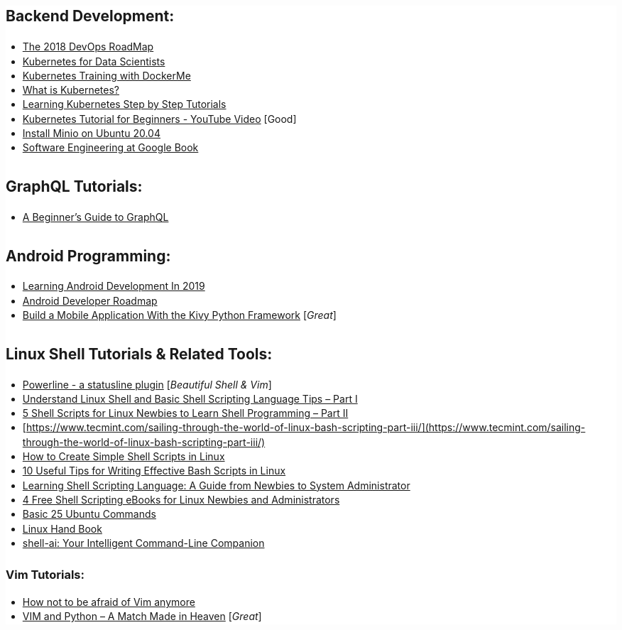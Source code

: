 ## Backend Development:
- [The 2018 DevOps RoadMap](https://hackernoon.com/the-2018-devops-roadmap-31588d8670cb)  
- [Kubernetes for Data Scientists](https://www.jeremyjordan.me/kubernetes/)  
- [Kubernetes Training with DockerMe](https://github.com/AhmadRafiee/Kubernetes_training_with_DockerMe)  
- [What is Kubernetes?](https://www.redhat.com/en/topics/containers/what-is-kubernetes)  
- [Learning Kubernetes Step by Step Tutorials](https://www.linkedin.com/posts/juliafmorgado_kubernetes-can-be-pretty-complicated-at-first-activity-7046088493558583296-2BWI/?utm_source=share&utm_medium=member_android)
- [Kubernetes Tutorial for Beginners - YouTube Video](https://www.youtube.com/watch?v=X48VuDVv0do) [Good]  
- [Install Minio on Ubuntu 20.04](https://linuxhint.com/installing_minio_ubuntu/)
- [Software Engineering at Google Book](https://www.oreilly.com/library/view/software-engineering-at/9781492082781/)  

## GraphQL Tutorials:
- [A Beginner’s Guide to GraphQL](https://medium.freecodecamp.org/a-beginners-guide-to-graphql-86f849ce1bec)

## Android Programming:
- [Learning Android Development In 2019](https://medium.com/mindorks/learning-android-development-in-2019-a-practical-guide-ddc71e008696)  
- [Android Developer Roadmap](https://github.com/MindorksOpenSource/android-developer-roadmap)  
- [Build a Mobile Application With the Kivy Python Framework](https://realpython.com/mobile-app-kivy-python/)  [_Great_]  

## Linux Shell Tutorials & Related Tools: 
- [Powerline - a statusline plugin](https://github.com/powerline/powerline)  [_Beautiful Shell & Vim_]
- [Understand Linux Shell and Basic Shell Scripting Language Tips – Part I](https://www.tecmint.com/understand-linux-shell-and-basic-shell-scripting-language-tips/)  
- [5 Shell Scripts for Linux Newbies to Learn Shell Programming – Part II](https://www.tecmint.com/basic-shell-programming-part-ii/)  
- [https://www.tecmint.com/sailing-through-the-world-of-linux-bash-scripting-part-iii/](https://www.tecmint.com/sailing-through-the-world-of-linux-bash-scripting-part-iii/)  
- [How to Create Simple Shell Scripts in Linux](https://www.tecmint.com/create-shell-scripts-in-linux/)  
- [10 Useful Tips for Writing Effective Bash Scripts in Linux](https://www.tecmint.com/useful-tips-for-writing-bash-scripts-in-linux/)  
- [Learning Shell Scripting Language: A Guide from Newbies to System Administrator](https://www.tecmint.com/learning-shell-scripting-language-a-guide-from-newbies-to-system-administrator/)  
- [4 Free Shell Scripting eBooks for Linux Newbies and Administrators](https://www.tecmint.com/free-linux-shell-scripting-books/)  
- [Basic 25 Ubuntu Commands](https://linuxhint.com/basic-25-ubuntu-commands/)  
- [Linux Hand Book](https://linuxhandbook.com/)
- [shell-ai: Your Intelligent Command-Line Companion](https://github.com/ricklamers/shell-ai)  

### Vim Tutorials:
- [How not to be afraid of Vim anymore](https://medium.freecodecamp.org/how-not-to-be-afraid-of-vim-anymore-ec0b7264b0ae)
- [VIM and Python – A Match Made in Heaven](https://realpython.com/vim-and-python-a-match-made-in-heaven/)  [_Great_]
